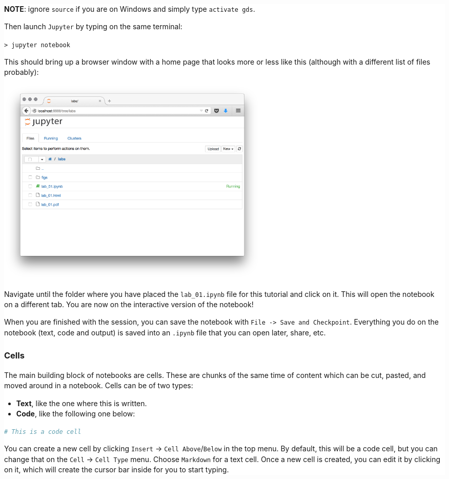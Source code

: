 **NOTE**: ignore `source` if you are on Windows and simply type `activate gds`.

Then launch `Jupyter` by typing on the same terminal:

```
> jupyter notebook
```

This should bring up a browser window with a home page that looks more or less like this (although with a different list of files probably):

![Jupyter home](figs/lab01_jupyter_home.png)

Navigate until the folder where you have placed the `lab_01.ipynb` file for this tutorial and click on it. This will open the notebook on a different tab. You are now on the interactive version of the notebook!

When you are finished with the session, you can save the notebook with `File -> Save and Checkpoint`. Everything you do on the notebook (text, code and output) is saved into an `.ipynb` file that you can open later, share, etc.

### Cells

The main building block of notebooks are cells. These are chunks of the same time of content which can be cut, pasted, and moved around in a notebook. Cells can be of two types:

* **Text**, like the one where this is written.
* **Code**, like the following one below:


```python
# This is a code cell
```

You can create a new cell by clicking `Insert` -> `Cell Above`/`Below` in the top menu. By default, this will be a code cell, but you can change that on the `Cell` -> `Cell Type` menu. Choose `Markdown` for a text cell. Once a new cell is created, you can edit it by clicking on it, which will create the cursor bar inside for you to start typing.
